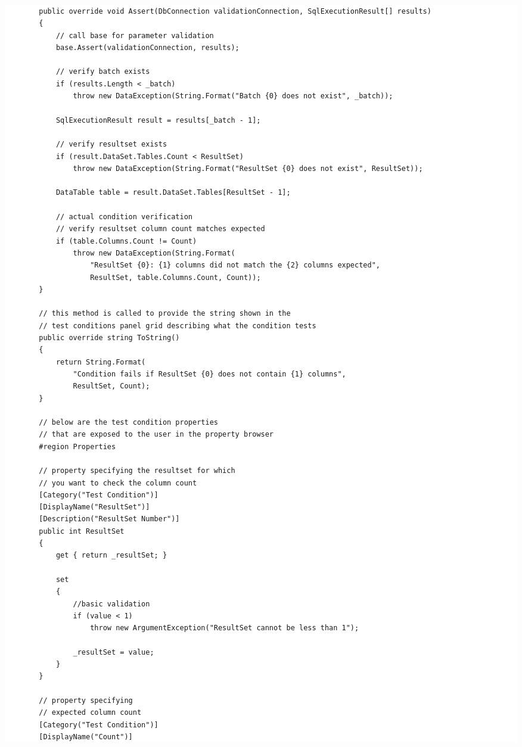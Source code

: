```  
        public override void Assert(DbConnection validationConnection, SqlExecutionResult[] results)  
        {  
            // call base for parameter validation  
            base.Assert(validationConnection, results);  
  
            // verify batch exists  
            if (results.Length < _batch)  
                throw new DataException(String.Format("Batch {0} does not exist", _batch));  
  
            SqlExecutionResult result = results[_batch - 1];  
  
            // verify resultset exists  
            if (result.DataSet.Tables.Count < ResultSet)  
                throw new DataException(String.Format("ResultSet {0} does not exist", ResultSet));  
  
            DataTable table = result.DataSet.Tables[ResultSet - 1];  
  
            // actual condition verification  
            // verify resultset column count matches expected  
            if (table.Columns.Count != Count)  
                throw new DataException(String.Format(  
                    "ResultSet {0}: {1} columns did not match the {2} columns expected",  
                    ResultSet, table.Columns.Count, Count));  
        }  
  
        // this method is called to provide the string shown in the  
        // test conditions panel grid describing what the condition tests  
        public override string ToString()  
        {  
            return String.Format(  
                "Condition fails if ResultSet {0} does not contain {1} columns",  
                ResultSet, Count);  
        }  
  
        // below are the test condition properties  
        // that are exposed to the user in the property browser  
        #region Properties  
  
        // property specifying the resultset for which  
        // you want to check the column count  
        [Category("Test Condition")]  
        [DisplayName("ResultSet")]  
        [Description("ResultSet Number")]  
        public int ResultSet  
        {  
            get { return _resultSet; }  
  
            set  
            {  
                //basic validation  
                if (value < 1)  
                    throw new ArgumentException("ResultSet cannot be less than 1");  
  
                _resultSet = value;  
            }  
        }  
  
        // property specifying  
        // expected column count  
        [Category("Test Condition")]  
        [DisplayName("Count")]  
```